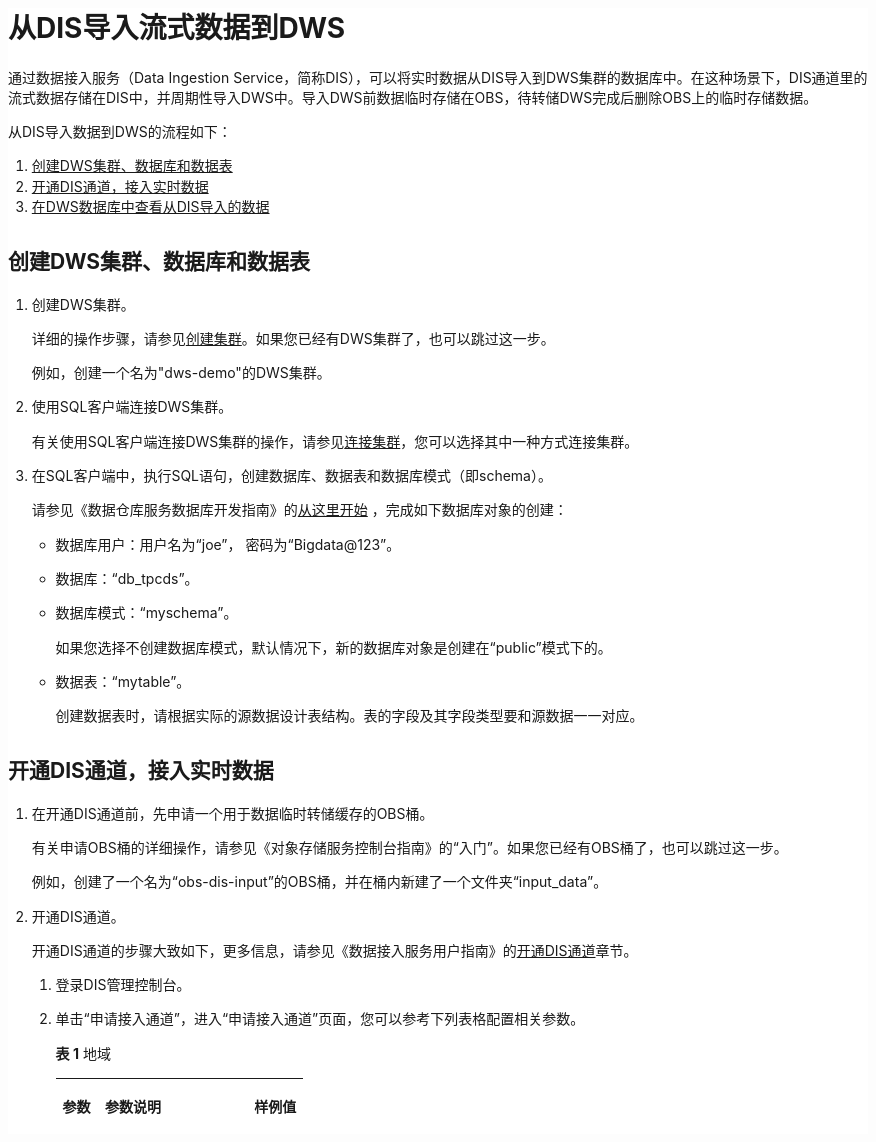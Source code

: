 # 从DIS导入流式数据到DWS<a name="dws_01_0115"></a>

通过数据接入服务（Data Ingestion Service，简称DIS），可以将实时数据从DIS导入到DWS集群的数据库中。在这种场景下，DIS通道里的流式数据存储在DIS中，并周期性导入DWS中。导入DWS前数据临时存储在OBS，待转储DWS完成后删除OBS上的临时存储数据。

从DIS导入数据到DWS的流程如下：

1.  [创建DWS集群、数据库和数据表](#section1127881012522)
2.  [开通DIS通道，接入实时数据](#section67561112547)
3.  [在DWS数据库中查看从DIS导入的数据](#section17542621535)

## 创建DWS集群、数据库和数据表<a name="section1127881012522"></a>

1.  创建DWS集群。

    详细的操作步骤，请参见[创建集群](创建集群.md)。如果您已经有DWS集群了，也可以跳过这一步。

    例如，创建一个名为"dws-demo"的DWS集群。

2.  使用SQL客户端连接DWS集群。

    有关使用SQL客户端连接DWS集群的操作，请参见[连接集群](连接集群.md)，您可以选择其中一种方式连接集群。

3.  在SQL客户端中，执行SQL语句，创建数据库、数据表和数据库模式（即schema）。

    请参见《数据仓库服务数据库开发指南》的[从这里开始](https://support.huaweicloud.com/devg-dws/before_you_start_0001.md)  ，完成如下数据库对象的创建：

    -   数据库用户：用户名为“joe”， 密码为“Bigdata@123”。
    -   数据库：“db\_tpcds”。
    -   数据库模式：“myschema”。

        如果您选择不创建数据库模式，默认情况下，新的数据库对象是创建在“public”模式下的。

    -   数据表：“mytable”。

        创建数据表时，请根据实际的源数据设计表结构。表的字段及其字段类型要和源数据一一对应。



## 开通DIS通道，接入实时数据<a name="section67561112547"></a>

1.  在开通DIS通道前，先申请一个用于数据临时转储缓存的OBS桶。

    有关申请OBS桶的详细操作，请参见《对象存储服务控制台指南》的“入门”。如果您已经有OBS桶了，也可以跳过这一步。

    例如，创建了一个名为“obs-dis-input”的OBS桶，并在桶内新建了一个文件夹“input\_data”。

2.  开通DIS通道。

    开通DIS通道的步骤大致如下，更多信息，请参见《数据接入服务用户指南》的[开通DIS通道](https://support.huaweicloud.com/usermanual-dis/zh-cn_topic_0034903799.html)章节。

    1.  登录DIS管理控制台。
    2.  单击“申请接入通道”，进入“申请接入通道”页面，您可以参考下列表格配置相关参数。

        **表 1**  地域

        <a name="table59125155411"></a>
        <table><thead align="left"><tr id="row591165155417"><th class="cellrowborder" valign="top" width="17.169999999999998%" id="mcps1.2.4.1.1"><p id="p691185118549"><a name="p691185118549"></a><a name="p691185118549"></a>参数</p>
        </th>
        <th class="cellrowborder" valign="top" width="60.209999999999994%" id="mcps1.2.4.1.2"><p id="p891251105414"><a name="p891251105414"></a><a name="p891251105414"></a>参数说明</p>
        </th>
        <th class="cellrowborder" valign="top" width="22.62%" id="mcps1.2.4.1.3"><p id="p1491751145413"><a name="p1491751145413"></a><a name="p1491751145413"></a>样例值</p>
        </th>
        </tr>
        </thead>